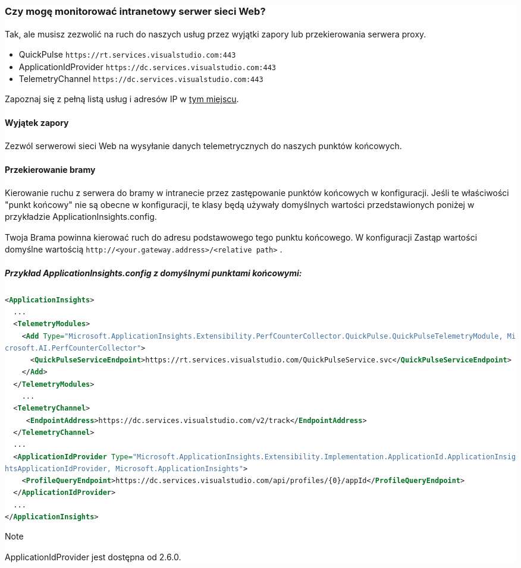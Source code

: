 ### <a name="can-i-monitor-an-intranet-web-server"></a>Czy mogę monitorować intranetowy serwer sieci Web?

Tak, ale musisz zezwolić na ruch do naszych usług przez wyjątki zapory lub przekierowania serwera proxy.
- QuickPulse `https://rt.services.visualstudio.com:443` 
- ApplicationIdProvider `https://dc.services.visualstudio.com:443` 
- TelemetryChannel `https://dc.services.visualstudio.com:443` 


Zapoznaj się z pełną listą usług i adresów IP w [tym miejscu](app/ip-addresses.md).

#### <a name="firewall-exception"></a>Wyjątek zapory

Zezwól serwerowi sieci Web na wysyłanie danych telemetrycznych do naszych punktów końcowych. 

#### <a name="gateway-redirect"></a>Przekierowanie bramy

Kierowanie ruchu z serwera do bramy w intranecie przez zastępowanie punktów końcowych w konfiguracji. Jeśli te właściwości "punkt końcowy" nie są obecne w konfiguracji, te klasy będą używały domyślnych wartości przedstawionych poniżej w przykładzie ApplicationInsights.config. 

Twoja Brama powinna kierować ruch do adresu podstawowego tego punktu końcowego. W konfiguracji Zastąp wartości domyślne wartością `http://<your.gateway.address>/<relative path>` .


##### <a name="example-applicationinsightsconfig-with-default-endpoints"></a>Przykład ApplicationInsights.config z domyślnymi punktami końcowymi:
```xml
<ApplicationInsights>
  ...
  <TelemetryModules>
    <Add Type="Microsoft.ApplicationInsights.Extensibility.PerfCounterCollector.QuickPulse.QuickPulseTelemetryModule, Microsoft.AI.PerfCounterCollector">
      <QuickPulseServiceEndpoint>https://rt.services.visualstudio.com/QuickPulseService.svc</QuickPulseServiceEndpoint>
    </Add>
  </TelemetryModules>
    ...
  <TelemetryChannel>
     <EndpointAddress>https://dc.services.visualstudio.com/v2/track</EndpointAddress>
  </TelemetryChannel>
  ...
  <ApplicationIdProvider Type="Microsoft.ApplicationInsights.Extensibility.Implementation.ApplicationId.ApplicationInsightsApplicationIdProvider, Microsoft.ApplicationInsights">
    <ProfileQueryEndpoint>https://dc.services.visualstudio.com/api/profiles/{0}/appId</ProfileQueryEndpoint>
  </ApplicationIdProvider>
  ...
</ApplicationInsights>
```

> [!NOTE]
> ApplicationIdProvider jest dostępna od 2.6.0.


[data]: app/data-retention-privacy.md
[platforms]: app/platforms.md
[start]: app/app-insights-overview.md
[windows]: app/app-insights-windows-get-started.md